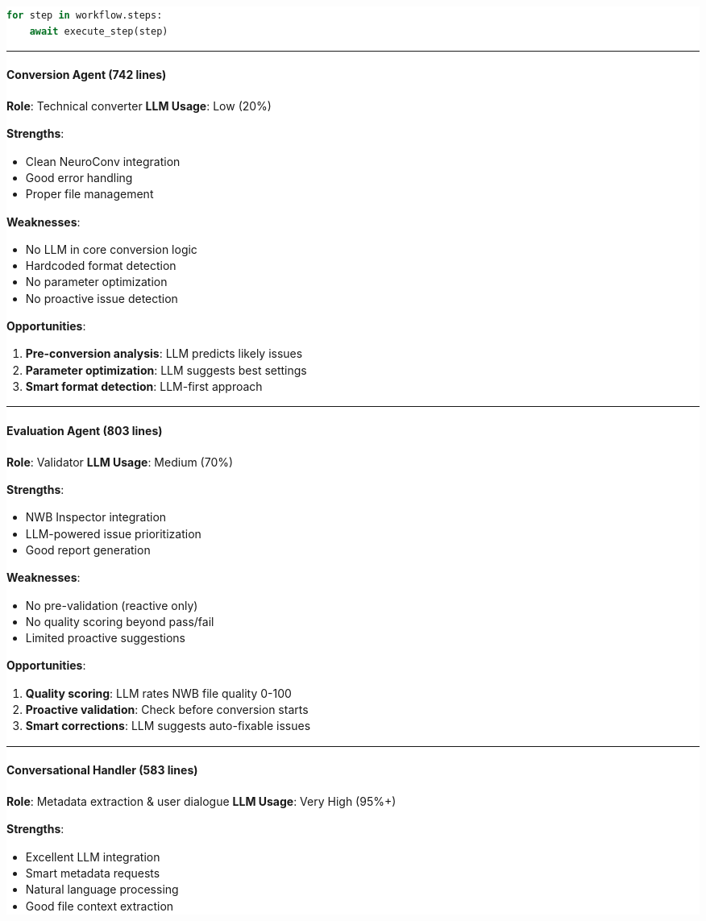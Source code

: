 ```python
for step in workflow.steps:
    await execute_step(step)
```

---

#### **Conversion Agent** (742 lines)
**Role**: Technical converter
**LLM Usage**: Low (20%)

**Strengths**:
- Clean NeuroConv integration
- Good error handling
- Proper file management

**Weaknesses**:
- No LLM in core conversion logic
- Hardcoded format detection
- No parameter optimization
- No proactive issue detection

**Opportunities**:
1. **Pre-conversion analysis**: LLM predicts likely issues
2. **Parameter optimization**: LLM suggests best settings
3. **Smart format detection**: LLM-first approach

---

#### **Evaluation Agent** (803 lines)
**Role**: Validator
**LLM Usage**: Medium (70%)

**Strengths**:
- NWB Inspector integration
- LLM-powered issue prioritization
- Good report generation

**Weaknesses**:
- No pre-validation (reactive only)
- No quality scoring beyond pass/fail
- Limited proactive suggestions

**Opportunities**:
1. **Quality scoring**: LLM rates NWB file quality 0-100
2. **Proactive validation**: Check before conversion starts
3. **Smart corrections**: LLM suggests auto-fixable issues

---

#### **Conversational Handler** (583 lines)
**Role**: Metadata extraction & user dialogue
**LLM Usage**: Very High (95%+)

**Strengths**:
- Excellent LLM integration
- Smart metadata requests
- Natural language processing
- Good file context extraction

